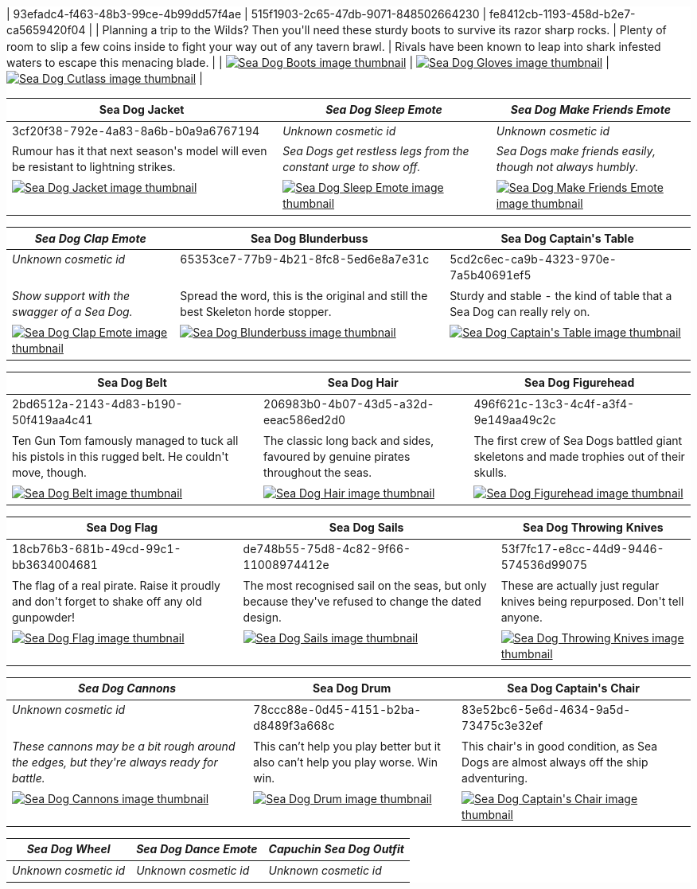 | 93efadc4-f463-48b3-99ce-4b99dd57f4ae | 515f1903-2c65-47db-9071-848502664230 | fe8412cb-1193-458d-b2e7-ca5659420f04 |
| Planning a trip to the Wilds? Then you'll need these sturdy boots to survive its razor sharp rocks. | Plenty of room to slip a few coins inside to fight your way out of any tavern brawl. | Rivals have been known to leap into shark infested waters to escape this menacing blade. |
| [![Sea Dog Boots image thumbnail](https://seaofthieves.wiki.gg/images/4/46/Sea_Dog_Boots.png)](https://seaofthieves.wiki.gg/wiki/Sea_Dog_Boots) | [![Sea Dog Gloves image thumbnail](https://seaofthieves.wiki.gg/images/9/9f/Sea_Dog_Gloves.png)](https://seaofthieves.wiki.gg/wiki/Sea_Dog_Gloves) | [![Sea Dog Cutlass image thumbnail](https://seaofthieves.wiki.gg/images/9/96/Sea_Dog_Cutlass.png)](https://seaofthieves.wiki.gg/wiki/Sea_Dog_Cutlass) |

| Sea Dog Jacket | *Sea Dog Sleep Emote* | *Sea Dog Make Friends Emote* |
| -------------- | --------------------- | ---------------------------- |
| 3cf20f38-792e-4a83-8a6b-b0a9a6767194 | *Unknown cosmetic id* | *Unknown cosmetic id* |
| Rumour has it that next season's model will even be resistant to lightning strikes. | *Sea Dogs get restless legs from the constant urge to show off.* | *Sea Dogs make friends easily, though not always humbly.* |
| [![Sea Dog Jacket image thumbnail](https://seaofthieves.wiki.gg/images/e/eb/Sea_Dog_Jacket.png)](https://seaofthieves.wiki.gg/wiki/Sea_Dog_Jacket) | [![*Sea Dog Sleep Emote* image thumbnail](https://cdn.merciasquill.com/images/67035fed8ad30bf0035179c4)](https://seaofthieves.wiki.gg/wiki/Sea_Dog_Sleep_Emote) | [![*Sea Dog Make Friends Emote* image thumbnail](https://cdn.merciasquill.com/images/67035fed8ad30bf0035179c4)](https://seaofthieves.wiki.gg/wiki/Sea_Dog_Make_Friends_Emote) |

| *Sea Dog Clap Emote* | Sea Dog Blunderbuss | Sea Dog Captain's Table |
| -------------------- | ------------------- | ----------------------- |
| *Unknown cosmetic id* | 65353ce7-77b9-4b21-8fc8-5ed6e8a7e31c | 5cd2c6ec-ca9b-4323-970e-7a5b40691ef5 |
| *Show support with the swagger of a Sea Dog.* | Spread the word, this is the original and still the best Skeleton horde stopper. | Sturdy and stable - the kind of table that a Sea Dog can really rely on. |
| [![*Sea Dog Clap Emote* image thumbnail](https://cdn.merciasquill.com/images/67035fed8ad30bf0035179c4)](https://seaofthieves.wiki.gg/wiki/Sea_Dog_Clap_Emote) | [![Sea Dog Blunderbuss image thumbnail](https://seaofthieves.wiki.gg/images/2/2a/Sea_Dog_Blunderbuss.png)](https://seaofthieves.wiki.gg/wiki/Sea_Dog_Blunderbuss) | [![Sea Dog Captain's Table image thumbnail](https://seaofthieves.wiki.gg/images/9/90/Sea_Dog_Captain%27s_Table.png)](https://seaofthieves.wiki.gg/wiki/Sea_Dog_Captain's_Table) |

| Sea Dog Belt | Sea Dog Hair | Sea Dog Figurehead |
| ------------ | ------------ | ------------------ |
| 2bd6512a-2143-4d83-b190-50f419aa4c41 | 206983b0-4b07-43d5-a32d-eeac586ed2d0 | 496f621c-13c3-4c4f-a3f4-9e149aa49c2c |
| Ten Gun Tom famously managed to tuck all his pistols in this rugged belt. He couldn't move, though. | The classic long back and sides, favoured by genuine pirates throughout the seas. | The first crew of Sea Dogs battled giant skeletons and made trophies out of their skulls. |
| [![Sea Dog Belt image thumbnail](https://seaofthieves.wiki.gg/images/7/75/Sea_Dog_Belt.png)](https://seaofthieves.wiki.gg/wiki/Sea_Dog_Belt) | [![Sea Dog Hair image thumbnail](https://seaofthieves.wiki.gg/images/4/40/Sea_Dog_Hair.png)](https://seaofthieves.wiki.gg/wiki/Sea_Dog_Hair) | [![Sea Dog Figurehead image thumbnail](https://seaofthieves.wiki.gg/images/4/4d/Sea_Dog_Figurehead.png)](https://seaofthieves.wiki.gg/wiki/Sea_Dog_Figurehead) |

| Sea Dog Flag | Sea Dog Sails | Sea Dog Throwing Knives |
| ------------ | ------------- | ----------------------- |
| 18cb76b3-681b-49cd-99c1-bb3634004681 | de748b55-75d8-4c82-9f66-11008974412e | 53f7fc17-e8cc-44d9-9446-574536d99075 |
| The flag of a real pirate. Raise it proudly and don't forget to shake off any old gunpowder! | The most recognised sail on the seas, but only because they've refused to change the dated design. | These are actually just regular knives being repurposed. Don't tell anyone. |
| [![Sea Dog Flag image thumbnail](https://seaofthieves.wiki.gg/images/e/ec/Sea_Dog_Flag.png)](https://seaofthieves.wiki.gg/wiki/Sea_Dog_Flag) | [![Sea Dog Sails image thumbnail](https://seaofthieves.wiki.gg/images/e/ef/Sea_Dog_Sails.png)](https://seaofthieves.wiki.gg/wiki/Sea_Dog_Sails) | [![Sea Dog Throwing Knives image thumbnail](https://seaofthieves.wiki.gg/images/1/16/Sea_Dog_Throwing_Knives.png)](https://seaofthieves.wiki.gg/wiki/Sea_Dog_Throwing_Knives) |

| *Sea Dog Cannons* | Sea Dog Drum | Sea Dog Captain's Chair |
| ----------------- | ------------ | ----------------------- |
| *Unknown cosmetic id* | 78ccc88e-0d45-4151-b2ba-d8489f3a668c | 83e52bc6-5e6d-4634-9a5d-73475c3e32ef |
| *These cannons may be a bit rough around the edges, but they're always ready for battle.* | This can’t help you play better but it also can’t help you play worse. Win win. | This chair's in good condition, as Sea Dogs are almost always off the ship adventuring. |
| [![*Sea Dog Cannons* image thumbnail](https://cdn.merciasquill.com/images/67035fed8ad30bf0035179c4)](https://seaofthieves.wiki.gg/wiki/Sea_Dog_Cannons) | [![Sea Dog Drum image thumbnail](https://seaofthieves.wiki.gg/images/2/2b/Sea_Dog_Drum.png)](https://seaofthieves.wiki.gg/wiki/Sea_Dog_Drum) | [![Sea Dog Captain's Chair image thumbnail](https://seaofthieves.wiki.gg/images/a/a4/Sea_Dog_Captain%27s_Chair.png)](https://seaofthieves.wiki.gg/wiki/Sea_Dog_Captain's_Chair) |

| *Sea Dog Wheel* | *Sea Dog Dance Emote* | *Capuchin Sea Dog Outfit* |
| --------------- | --------------------- | ------------------------- |
| *Unknown cosmetic id* | *Unknown cosmetic id* | *Unknown cosmetic id* |